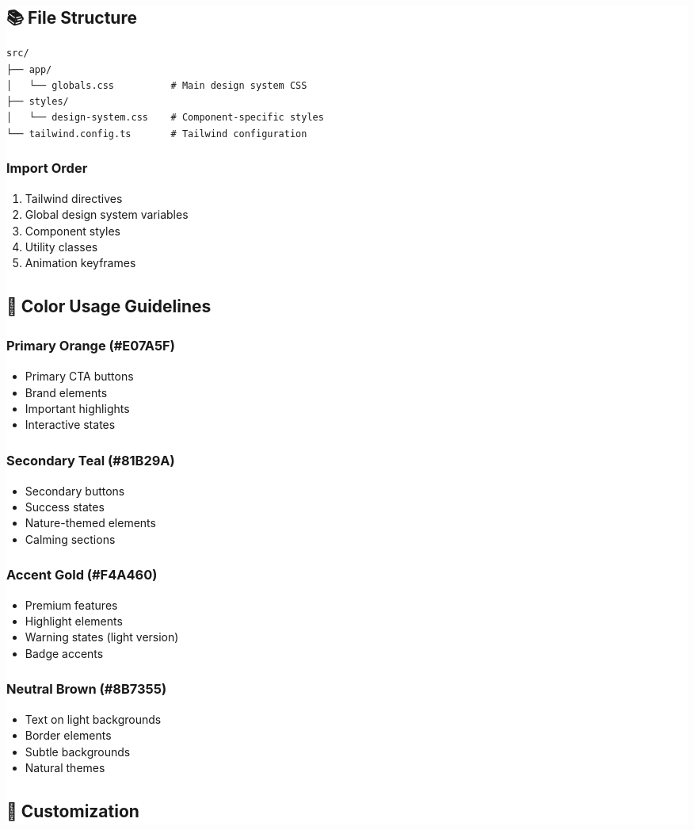 ## 📚 File Structure

```
src/
├── app/
│   └── globals.css          # Main design system CSS
├── styles/
│   └── design-system.css    # Component-specific styles
└── tailwind.config.ts       # Tailwind configuration
```

### Import Order

1. Tailwind directives
2. Global design system variables
3. Component styles
4. Utility classes
5. Animation keyframes

## 🎨 Color Usage Guidelines

### Primary Orange (#E07A5F)

- Primary CTA buttons
- Brand elements
- Important highlights
- Interactive states

### Secondary Teal (#81B29A)

- Secondary buttons
- Success states
- Nature-themed elements
- Calming sections

### Accent Gold (#F4A460)

- Premium features
- Highlight elements
- Warning states (light version)
- Badge accents

### Neutral Brown (#8B7355)

- Text on light backgrounds
- Border elements
- Subtle backgrounds
- Natural themes

## 🔧 Customization
